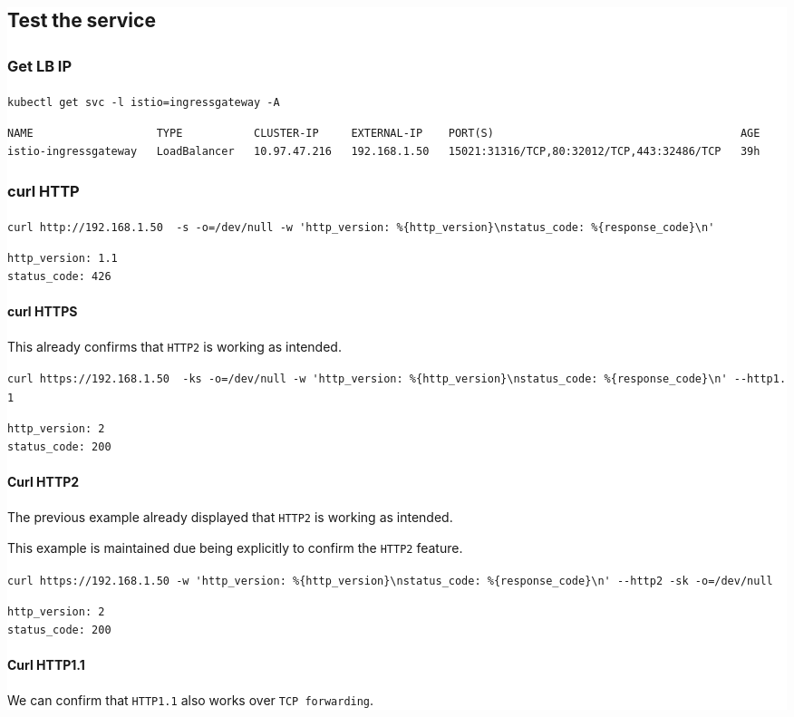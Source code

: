 ## Test the service

### Get LB IP

```shell
kubectl get svc -l istio=ingressgateway -A
```
```text
NAME                   TYPE           CLUSTER-IP     EXTERNAL-IP    PORT(S)                                      AGE
istio-ingressgateway   LoadBalancer   10.97.47.216   192.168.1.50   15021:31316/TCP,80:32012/TCP,443:32486/TCP   39h
```

### curl HTTP

```shell
curl http://192.168.1.50  -s -o=/dev/null -w 'http_version: %{http_version}\nstatus_code: %{response_code}\n'
```
```text
http_version: 1.1
status_code: 426
```

#### curl HTTPS

This already confirms that `HTTP2` is working as intended.

```shell
curl https://192.168.1.50  -ks -o=/dev/null -w 'http_version: %{http_version}\nstatus_code: %{response_code}\n' --http1.1
```
```text
http_version: 2
status_code: 200
```

#### Curl HTTP2

The previous example already displayed that `HTTP2` is working as intended.

This example is maintained due being explicitly to confirm the `HTTP2` feature. 

```shell
curl https://192.168.1.50 -w 'http_version: %{http_version}\nstatus_code: %{response_code}\n' --http2 -sk -o=/dev/null
```
```text
http_version: 2
status_code: 200
```

#### Curl HTTP1.1

We can confirm that `HTTP1.1` also works over `TCP forwarding`. 
